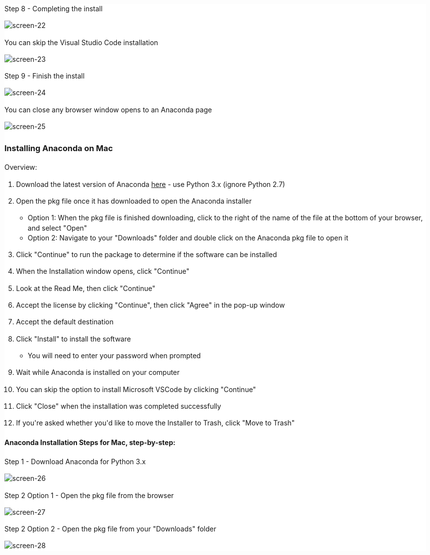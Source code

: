 Step 8 - Completing the install

![screen-22](http://curriculum-content.s3.amazonaws.com/data-science/screen-22.png)

You can skip the Visual Studio Code installation

![screen-23](http://curriculum-content.s3.amazonaws.com/data-science/screen-23.png)

Step 9 - Finish the install

![screen-24](http://curriculum-content.s3.amazonaws.com/data-science/screen-24.png)

You can close any browser window opens to an Anaconda page

![screen-25](http://curriculum-content.s3.amazonaws.com/data-science/screen-25.png)


### Installing Anaconda on Mac

Overview: 

1. Download the latest version of Anaconda [here](https://www.anaconda.com/download/#macos) - use Python 3.x (ignore Python 2.7)
2. Open the pkg file once it has downloaded to open the Anaconda installer

    - Option 1: When the pkg file is finished downloading, click to the right of the name of the file at the bottom of your browser, and select "Open"
    - Option 2: Navigate to your "Downloads" folder and double click on the Anaconda pkg file to open it

3. Click "Continue" to run the package to determine if the software can be installed
4. When the Installation window opens, click "Continue"
5. Look at the Read Me, then click "Continue"
6. Accept the license by clicking "Continue", then click "Agree" in the pop-up window
7. Accept the default destination
8. Click "Install" to install the software
    - You will need to enter your password when prompted
9. Wait while Anaconda is installed on your computer
10. You can skip the option to install Microsoft VSCode by clicking "Continue"
11. Click "Close" when the installation was completed successfully
12. If you're asked whether you'd like to move the Installer to Trash, click "Move to Trash"

#### Anaconda Installation Steps for Mac, step-by-step:

Step 1 - Download Anaconda for Python 3.x

![screen-26](http://curriculum-content.s3.amazonaws.com/data-science/screen-26.png)

Step 2 Option 1 - Open the pkg file from the browser

![screen-27](http://curriculum-content.s3.amazonaws.com/data-science/screen-27.png)

Step 2 Option 2 - Open the pkg file from your "Downloads" folder

![screen-28](http://curriculum-content.s3.amazonaws.com/data-science/screen-28.png)
